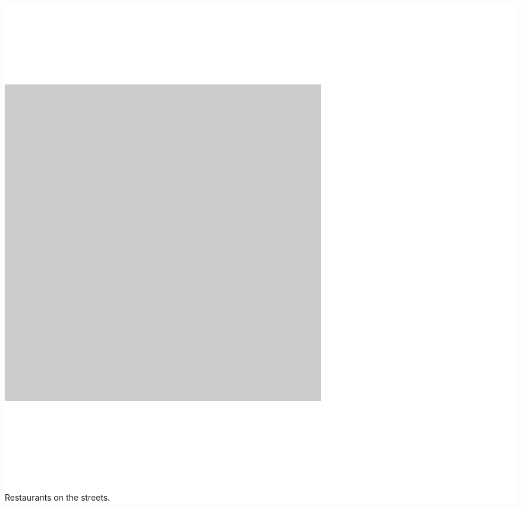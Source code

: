 <a href="https://www.flickr.com/photos/118782975@N05/16794158047" title="DSC03417 by Elevenroute, on Flickr"><img src="/images/bg.png" data-src="https://farm8.staticflickr.com/7602/16794158047_b84035136c_b.jpg" width="532" height="800" alt="DSC03417"></a>

Restaurants on the streets.
